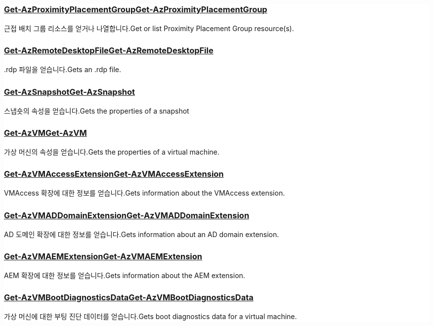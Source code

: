 ### [<span data-ttu-id="c028f-173">Get-AzProximityPlacementGroup</span><span class="sxs-lookup"><span data-stu-id="c028f-173">Get-AzProximityPlacementGroup</span></span>](Get-AzProximityPlacementGroup.md)
<span data-ttu-id="c028f-174">근접 배치 그룹 리소스를 얻거나 나열합니다.</span><span class="sxs-lookup"><span data-stu-id="c028f-174">Get or list Proximity Placement Group resource(s).</span></span>

### [<span data-ttu-id="c028f-175">Get-AzRemoteDesktopFile</span><span class="sxs-lookup"><span data-stu-id="c028f-175">Get-AzRemoteDesktopFile</span></span>](Get-AzRemoteDesktopFile.md)
<span data-ttu-id="c028f-176">.rdp 파일을 얻습니다.</span><span class="sxs-lookup"><span data-stu-id="c028f-176">Gets an .rdp file.</span></span>

### [<span data-ttu-id="c028f-177">Get-AzSnapshot</span><span class="sxs-lookup"><span data-stu-id="c028f-177">Get-AzSnapshot</span></span>](Get-AzSnapshot.md)
<span data-ttu-id="c028f-178">스냅숏의 속성을 얻습니다.</span><span class="sxs-lookup"><span data-stu-id="c028f-178">Gets the properties of a snapshot</span></span>

### [<span data-ttu-id="c028f-179">Get-AzVM</span><span class="sxs-lookup"><span data-stu-id="c028f-179">Get-AzVM</span></span>](Get-AzVM.md)
<span data-ttu-id="c028f-180">가상 머신의 속성을 얻습니다.</span><span class="sxs-lookup"><span data-stu-id="c028f-180">Gets the properties of a virtual machine.</span></span>

### [<span data-ttu-id="c028f-181">Get-AzVMAccessExtension</span><span class="sxs-lookup"><span data-stu-id="c028f-181">Get-AzVMAccessExtension</span></span>](Get-AzVMAccessExtension.md)
<span data-ttu-id="c028f-182">VMAccess 확장에 대한 정보를 얻습니다.</span><span class="sxs-lookup"><span data-stu-id="c028f-182">Gets information about the VMAccess extension.</span></span>

### [<span data-ttu-id="c028f-183">Get-AzVMADDomainExtension</span><span class="sxs-lookup"><span data-stu-id="c028f-183">Get-AzVMADDomainExtension</span></span>](Get-AzVMADDomainExtension.md)
<span data-ttu-id="c028f-184">AD 도메인 확장에 대한 정보를 얻습니다.</span><span class="sxs-lookup"><span data-stu-id="c028f-184">Gets information about an AD domain extension.</span></span>

### [<span data-ttu-id="c028f-185">Get-AzVMAEMExtension</span><span class="sxs-lookup"><span data-stu-id="c028f-185">Get-AzVMAEMExtension</span></span>](Get-AzVMAEMExtension.md)
<span data-ttu-id="c028f-186">AEM 확장에 대한 정보를 얻습니다.</span><span class="sxs-lookup"><span data-stu-id="c028f-186">Gets information about the AEM extension.</span></span>

### [<span data-ttu-id="c028f-187">Get-AzVMBootDiagnosticsData</span><span class="sxs-lookup"><span data-stu-id="c028f-187">Get-AzVMBootDiagnosticsData</span></span>](Get-AzVMBootDiagnosticsData.md)
<span data-ttu-id="c028f-188">가상 머신에 대한 부팅 진단 데이터를 얻습니다.</span><span class="sxs-lookup"><span data-stu-id="c028f-188">Gets boot diagnostics data for a virtual machine.</span></span>

